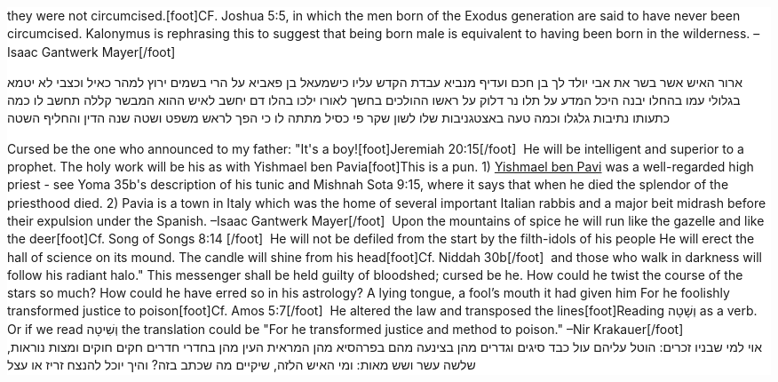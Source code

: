 they were not circumcised.[foot]CF. Joshua 5:5, in which the men born of the Exodus generation are said to have never been circumcised. Kalonymus is rephrasing this to suggest that being born male is equivalent to having been born in the wilderness. –Isaac Gantwerk Mayer[/foot]
</div></td></tr>


<tr><td style="vertical-align:top;" width="46%">
<div class="liturgy"><span lang="he">
ארור האיש אשר בשר את אבי 
יולד לך בן 
חכם ועדיף מנביא
עבדת הקדש עליו כישמעאל בן פאביא
על הרי בשמים ירוץ למהר כאיל וכצבי
לא יטמא בגלולי עמו בהחלו
יבנה היכל המדע על תלו
נר דלוק על ראשו 
ההולכים בחשך לאורו ילכו בהלו
דם יחשב לאיש ההוא המבשר קללה תחשב לו
כמה כתעותו נתיבות גלגלו
וכמה טעה באצטגניבות שלו
לשון שקר פי כסיל מתתה לו
כי הפך לראש משפט ושטה
שנה הדין והחליף השטה

</span></div></td>
 
<td style="vertical-align:top;" width="53%">
<div class="english">
Cursed be the one who announced to my father: 
"It's a boy![foot]Jeremiah 20:15[/foot]&nbsp;
He will be intelligent and superior to a prophet. 
The holy work will be his as with Yishmael ben Pavia[foot]This is a pun. 1) <a href="https://en.wikipedia.org/wiki/Ishmael_ben_Fabus">Yishmael ben Pavi</a> was a well-regarded high priest - see Yoma 35b's description of his tunic and Mishnah Sota 9:15, where it says that when he died the splendor of the priesthood died. 2) Pavia is a town in Italy which was the home of several important Italian rabbis and a major beit midrash before their expulsion under the Spanish. –Isaac Gantwerk Mayer[/foot]&nbsp;
Upon the mountains of spice he will run like the gazelle and like the deer[foot]Cf. Song of Songs 8:14 [/foot]&nbsp;
He will not be defiled from the start by the filth-idols of his people 
He will erect the hall of science on its mound. 
The candle will shine from his head[foot]Cf. Niddah 30b[/foot]&nbsp;
and those who walk in darkness will follow his radiant halo."
This messenger shall be held guilty of bloodshed; cursed be he. 
How could he twist the course of the stars so much? 
How could he have erred so in his astrology?
A lying tongue, a fool’s mouth it had given him
For he foolishly transformed justice to poison[foot]Cf. Amos 5:7[/foot]&nbsp;
He altered the law and transposed the lines[foot]Reading וְשָׁטָה as a verb. Or if we read וְשִׁיטָה the translation could be "For he transformed justice and method to poison." –Nir Krakauer[/foot]
</div></td></tr>


<tr><td style="vertical-align:top;" width="46%">
<div class="liturgy"><span lang="he">
אוי למי שבניו זכרים: 
הוטל עליהם עול כבד סיגים וגדרים
מהן בצינעה מהם בפרהסיא 
מהן המראית העין 
מהן בחדרי חדרים
חקים חוקים ומצות נוראות, 
שלשה עשר ושש מאות: 
ומי האיש הלזה, 
שיקיים מה שכתב בזה?
והיך יוכל להנצח
זריז או עצל 